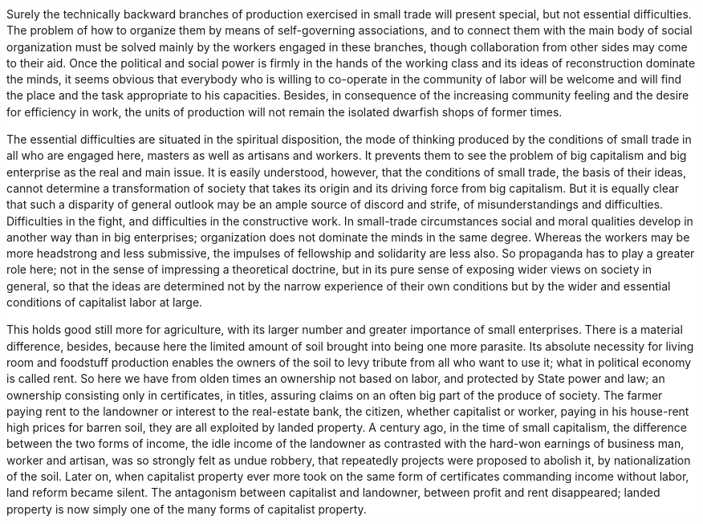 Surely the technically backward branches of production exercised in
small trade will present special, but not essential difficulties. The
problem of how to organize them by means of self-governing associations,
and to connect them with the main body of social organization must be
solved mainly by the workers engaged in these branches, though
collaboration from other sides may come to their aid. Once the political
and social power is firmly in the hands of the working class and its
ideas of reconstruction dominate the minds, it seems obvious that
everybody who is willing to co-operate in the community of labor will be
welcome and will find the place and the task appropriate to his
capacities. Besides, in consequence of the increasing community feeling
and the desire for efficiency in work, the units of production will not
remain the isolated dwarfish shops of former times.

The essential difficulties are situated in the spiritual disposition,
the mode of thinking produced by the conditions of small trade in all
who are engaged here, masters as well as artisans and workers. It
prevents them to see the problem of big capitalism and big enterprise as
the real and main issue. It is easily understood, however, that the
conditions of small trade, the basis of their ideas, cannot determine a
transformation of society that takes its origin and its driving force
from big capitalism. But it is equally clear that such a disparity of
general outlook may be an ample source of discord and strife, of
misunderstandings and difficulties. Difficulties in the fight, and
difficulties in the constructive work. In small-trade circumstances
social and moral qualities develop in another way than in big
enterprises; organization does not dominate the minds in the same
degree. Whereas the workers may be more headstrong and less submissive,
the impulses of fellowship and solidarity are less also. So propaganda
has to play a greater role here; not in the sense of impressing a
theoretical doctrine, but in its pure sense of exposing wider views on
society in general, so that the ideas are determined not by the narrow
experience of their own conditions but by the wider and essential
conditions of capitalist labor at large.

This holds good still more for agriculture, with its larger number and
greater importance of small enterprises. There is a material difference,
besides, because here the limited amount of soil brought into being one
more parasite. Its absolute necessity for living room and foodstuff
production enables the owners of the soil to levy tribute from all who
want to use it; what in political economy is called rent. So here we
have from olden times an ownership not based on labor, and protected by
State power and law; an ownership consisting only in certificates, in
titles, assuring claims on an often big part of the produce of society.
The farmer paying rent to the landowner or interest to the real-estate
bank, the citizen, whether capitalist or worker, paying in his
house-rent high prices for barren soil, they are all exploited by landed
property. A century ago, in the time of small capitalism, the difference
between the two forms of income, the idle income of the landowner as
contrasted with the hard-won earnings of business man, worker and
artisan, was so strongly felt as undue robbery, that repeatedly projects
were proposed to abolish it, by nationalization of the soil. Later on,
when capitalist property ever more took on the same form of certificates
commanding income without labor, land reform became silent. The
antagonism between capitalist and landowner, between profit and rent
disappeared; landed property is now simply one of the many forms of
capitalist property.
